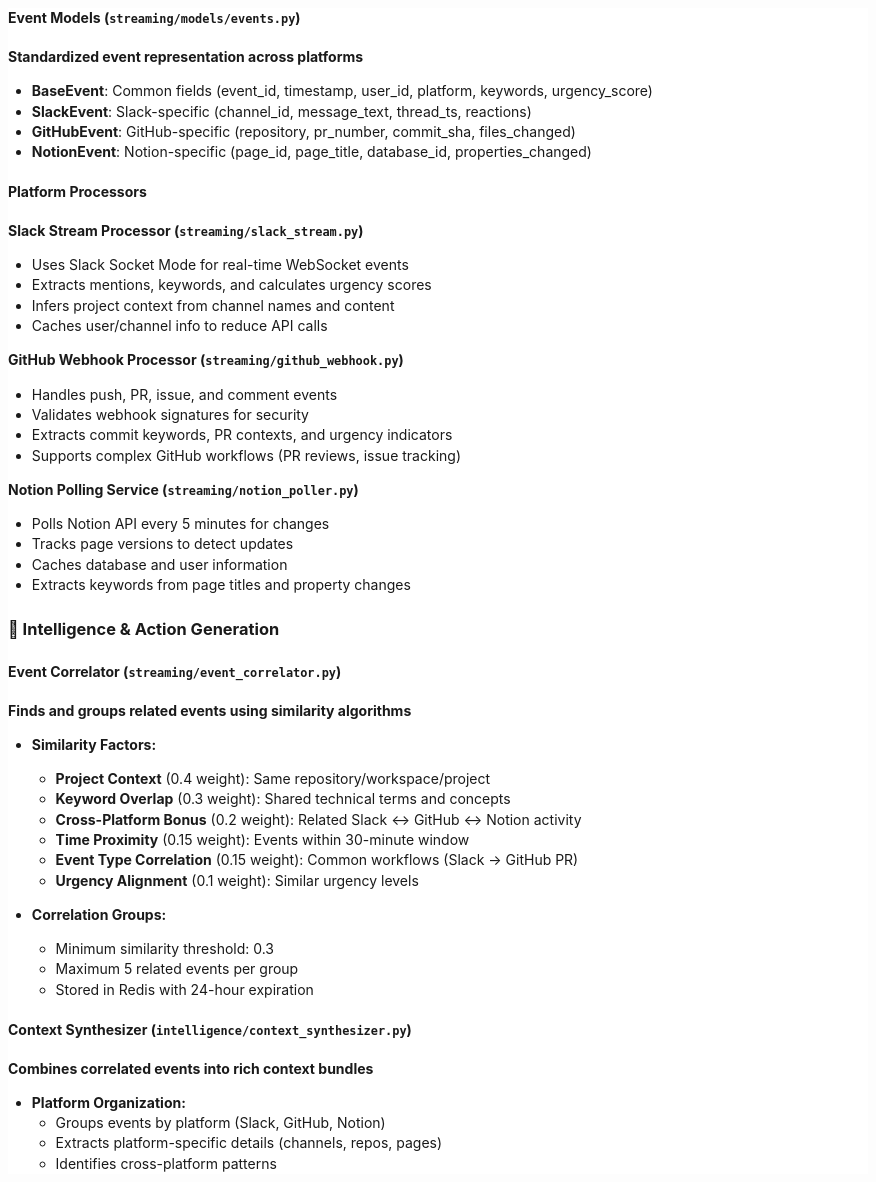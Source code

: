 #### Event Models (`streaming/models/events.py`)
**Standardized event representation across platforms**

- **BaseEvent**: Common fields (event_id, timestamp, user_id, platform, keywords, urgency_score)
- **SlackEvent**: Slack-specific (channel_id, message_text, thread_ts, reactions)
- **GitHubEvent**: GitHub-specific (repository, pr_number, commit_sha, files_changed)
- **NotionEvent**: Notion-specific (page_id, page_title, database_id, properties_changed)

#### Platform Processors

**Slack Stream Processor (`streaming/slack_stream.py`)**
- Uses Slack Socket Mode for real-time WebSocket events
- Extracts mentions, keywords, and calculates urgency scores
- Infers project context from channel names and content
- Caches user/channel info to reduce API calls

**GitHub Webhook Processor (`streaming/github_webhook.py`)**
- Handles push, PR, issue, and comment events
- Validates webhook signatures for security
- Extracts commit keywords, PR contexts, and urgency indicators
- Supports complex GitHub workflows (PR reviews, issue tracking)

**Notion Polling Service (`streaming/notion_poller.py`)**
- Polls Notion API every 5 minutes for changes
- Tracks page versions to detect updates
- Caches database and user information
- Extracts keywords from page titles and property changes

### 🧠 Intelligence & Action Generation

#### Event Correlator (`streaming/event_correlator.py`)
**Finds and groups related events using similarity algorithms**

- **Similarity Factors:**
  - **Project Context** (0.4 weight): Same repository/workspace/project
  - **Keyword Overlap** (0.3 weight): Shared technical terms and concepts
  - **Cross-Platform Bonus** (0.2 weight): Related Slack ↔ GitHub ↔ Notion activity
  - **Time Proximity** (0.15 weight): Events within 30-minute window
  - **Event Type Correlation** (0.15 weight): Common workflows (Slack → GitHub PR)
  - **Urgency Alignment** (0.1 weight): Similar urgency levels

- **Correlation Groups:**
  - Minimum similarity threshold: 0.3
  - Maximum 5 related events per group
  - Stored in Redis with 24-hour expiration

#### Context Synthesizer (`intelligence/context_synthesizer.py`)
**Combines correlated events into rich context bundles**

- **Platform Organization:**
  - Groups events by platform (Slack, GitHub, Notion)
  - Extracts platform-specific details (channels, repos, pages)
  - Identifies cross-platform patterns
